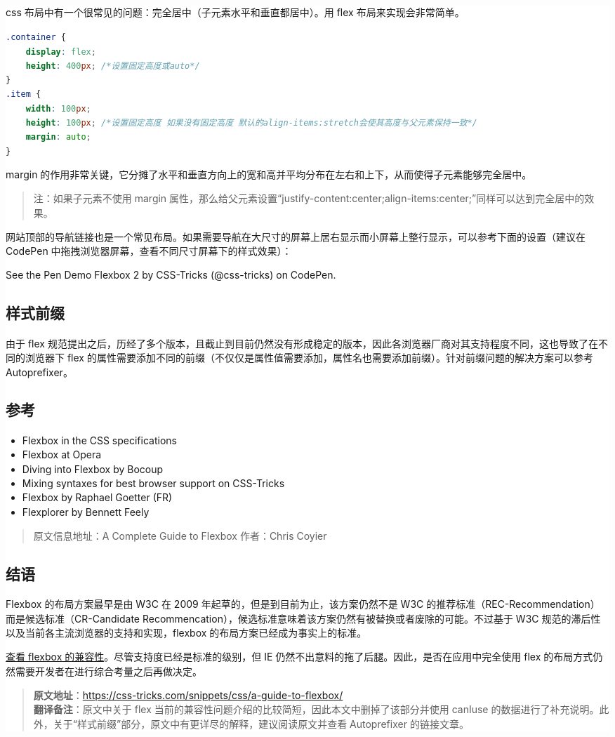 css 布局中有一个很常见的问题：完全居中（子元素水平和垂直都居中）。用 flex 布局来实现会非常简单。

```css
.container {
    display: flex;
    height: 400px; /*设置固定高度或auto*/
}
.item {
    width: 100px;
    height: 100px; /*设置固定高度 如果没有固定高度 默认的align-items:stretch会使其高度与父元素保持一致*/
    margin: auto;
}
```

margin 的作用非常关键，它分摊了水平和垂直方向上的宽和高并平均分布在左右和上下，从而使得子元素能够完全居中。

> 注：如果子元素不使用 margin 属性，那么给父元素设置“justify-content:center;align-items:center;”同样可以达到完全居中的效果。

网站顶部的导航链接也是一个常见布局。如果需要导航在大尺寸的屏幕上居右显示而小屏幕上整行显示，可以参考下面的设置（建议在 CodePen 中拖拽浏览器屏幕，查看不同尺寸屏幕下的样式效果）：

See the Pen Demo Flexbox 2 by CSS-Tricks (@css-tricks) on CodePen.

## 样式前缀

由于 flex 规范提出之后，历经了多个版本，且截止到目前仍然没有形成稳定的版本，因此各浏览器厂商对其支持程度不同，这也导致了在不同的浏览器下 flex 的属性需要添加不同的前缀（不仅仅是属性值需要添加，属性名也需要添加前缀）。针对前缀问题的解决方案可以参考 Autoprefixer。

## 参考

-   Flexbox in the CSS specifications
-   Flexbox at Opera
-   Diving into Flexbox by Bocoup
-   Mixing syntaxes for best browser support on CSS-Tricks
-   Flexbox by Raphael Goetter (FR)
-   Flexplorer by Bennett Feely

> 原文信息地址：A Complete Guide to Flexbox 作者：Chris Coyier

## 结语

Flexbox 的布局方案最早是由 W3C 在 2009 年起草的，但是到目前为止，该方案仍然不是 W3C 的推荐标准（REC-Recommendation）而是候选标准（CR-Candidate Recommencation），候选标准意味着该方案仍然有被替换或者废除的可能。不过基于 W3C 规范的滞后性以及当前各主流浏览器的支持和实现，flexbox 的布局方案已经成为事实上的标准。

[查看 flexbox 的兼容性](https://caniuse.com/#feat=flexbox)。尽管支持度已经是标准的级别，但 IE 仍然不出意料的拖了后腿。因此，是否在应用中完全使用 flex 的布局方式仍然需要开发者在进行综合考量之后再做决定。

> **原文地址**：<https://css-tricks.com/snippets/css/a-guide-to-flexbox/>  
> **翻译备注**：原文中关于 flex 当前的兼容性问题介绍的比较简短，因此本文中删掉了该部分并使用 canIuse 的数据进行了补充说明。此外，关于“样式前缀”部分，原文中有更详尽的解释，建议阅读原文并查看 Autoprefixer 的链接文章。
